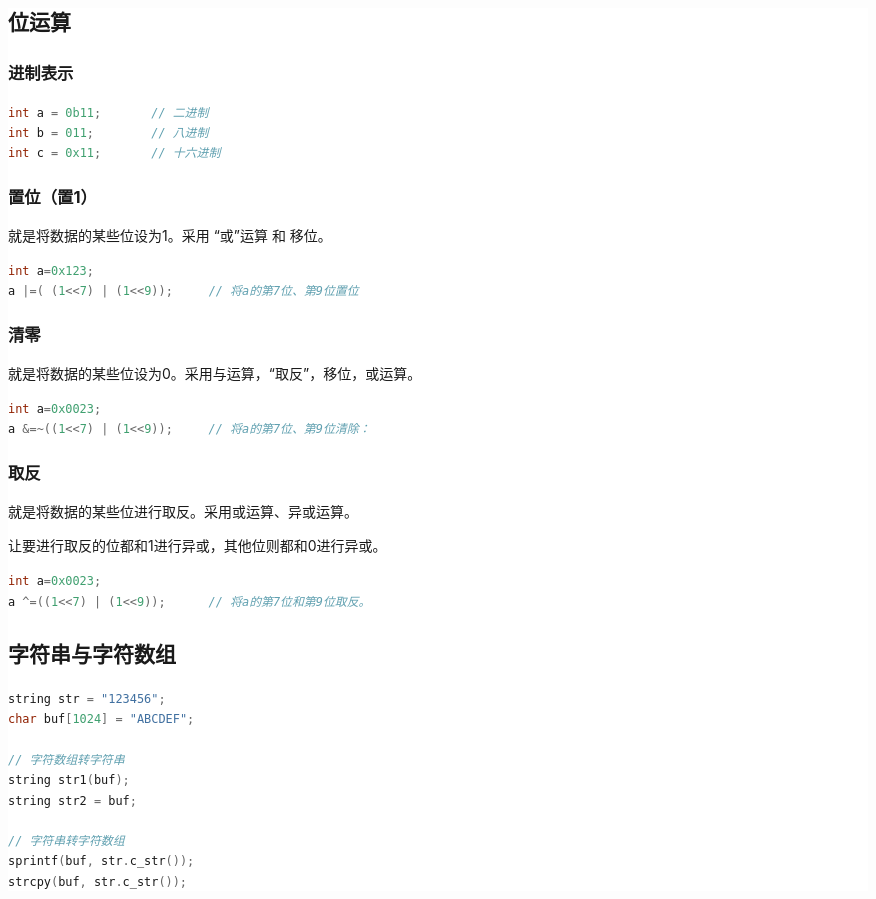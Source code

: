 



## 位运算

### 进制表示

```cpp
int a = 0b11;		// 二进制
int b = 011;		// 八进制
int c = 0x11;		// 十六进制
```

### 置位（置1）


就是将数据的某些位设为1。采用 “或”运算 和 移位。

```cpp
int a=0x123;
a |=( (1<<7) | (1<<9));		// 将a的第7位、第9位置位
```



### 清零

就是将数据的某些位设为0。采用与运算，“取反”，移位，或运算。

```cpp
int a=0x0023;
a &=~((1<<7) | (1<<9));		// 将a的第7位、第9位清除：
```



### 取反

就是将数据的某些位进行取反。采用或运算、异或运算。

让要进行取反的位都和1进行异或，其他位则都和0进行异或。

```cpp
int a=0x0023;
a ^=((1<<7) | (1<<9));		// 将a的第7位和第9位取反。
```





## 字符串与字符数组

```cpp
string str = "123456";
char buf[1024] = "ABCDEF";

// 字符数组转字符串
string str1(buf);
string str2 = buf;

// 字符串转字符数组
sprintf(buf, str.c_str());
strcpy(buf, str.c_str());
```
